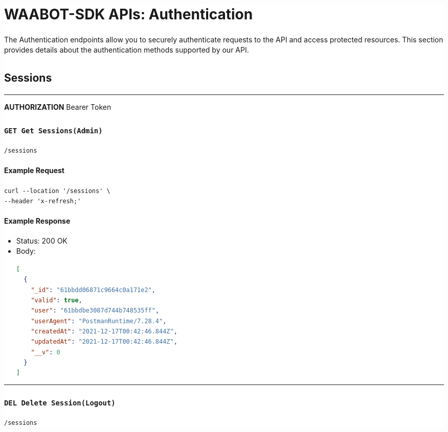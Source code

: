 <head>
<link rel="stylesheet" href="../../style.css">
</head>

# WAABOT-SDK APIs: Authentication

The Authentication endpoints allow you to securely authenticate requests to the API and access protected resources. This section provides details about the authentication methods supported by our API.

## Sessions

---

**AUTHORIZATION** Bearer Token

### `GET Get Sessions(Admin)`

```
/sessions
```

#### Example Request

```shell
curl --location '/sessions' \
--header 'x-refresh;'
```

#### Example Response

- Status: 200 OK
- Body:
  ```json
  [
    {
      "_id": "61bbdd06871c9664c0a171e2",
      "valid": true,
      "user": "61bbdbe3087d744b748535ff",
      "userAgent": "PostmanRuntime/7.28.4",
      "createdAt": "2021-12-17T00:42:46.844Z",
      "updatedAt": "2021-12-17T00:42:46.844Z",
      "__v": 0
    }
  ]
  ```

---

### `DEL Delete Session(Logout)`

```
/sessions
```
